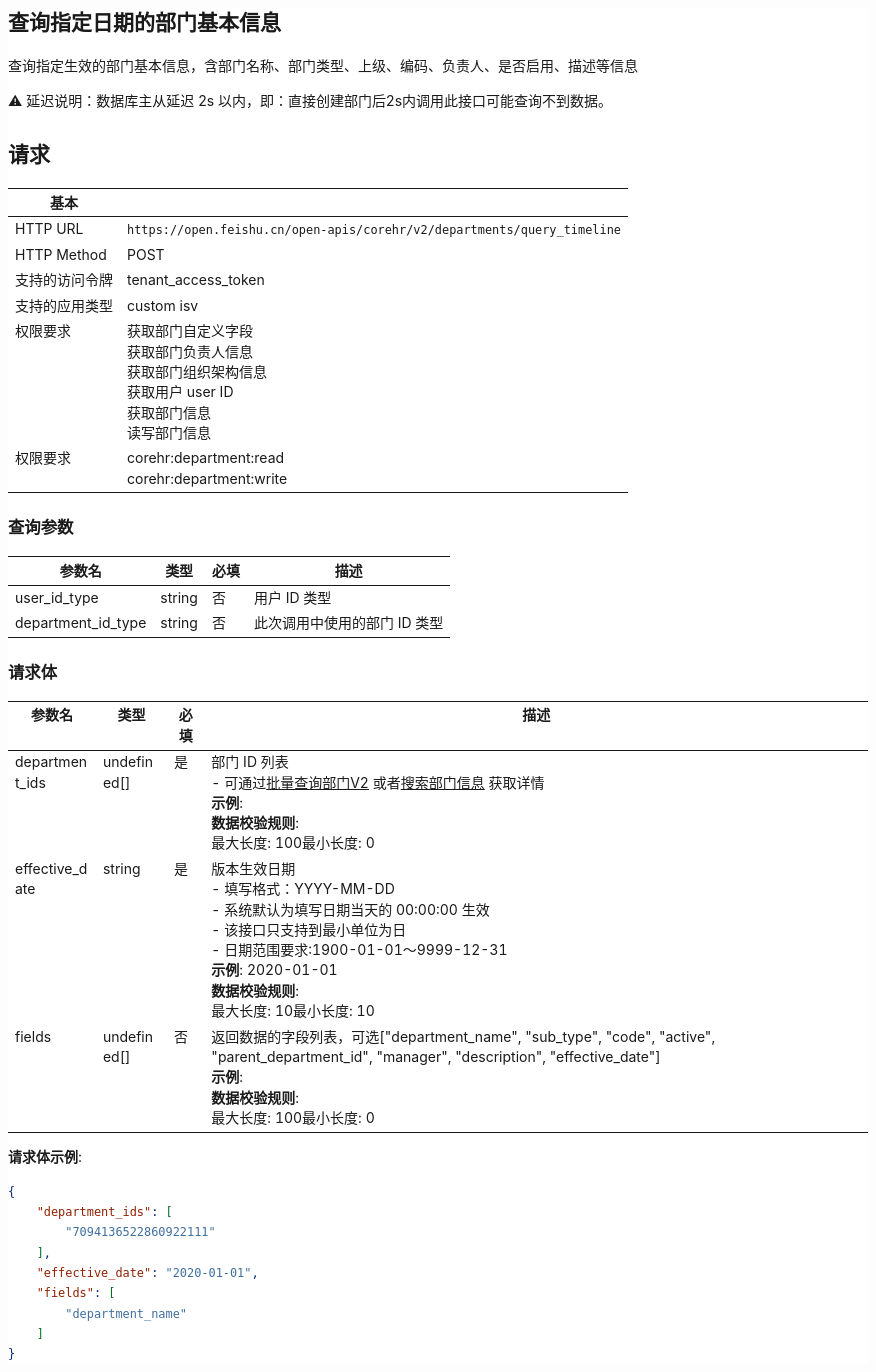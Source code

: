 ## 查询指定日期的部门基本信息

查询指定生效的部门基本信息，含部门名称、部门类型、上级、编码、负责人、是否启用、描述等信息

⚠️ 
 延迟说明：数据库主从延迟 2s 以内，即：直接创建部门后2s内调用此接口可能查询不到数据。

## 请求

| 基本 | |
| --- | --- |
| HTTP URL | `https://open.feishu.cn/open-apis/corehr/v2/departments/query_timeline` |
| HTTP Method | POST |
| 支持的访问令牌 | tenant_access_token |
| 支持的应用类型 | custom  isv |
| 权限要求 | 获取部门自定义字段 <br> 获取部门负责人信息 <br> 获取部门组织架构信息 <br> 获取用户 user ID <br> 获取部门信息 <br> 读写部门信息 |
| 权限要求 | corehr:department:read <br> corehr:department:write |

### 查询参数

| 参数名 | 类型 | 必填 | 描述 |
| ------ | ---- | ---- | ---- |
| user_id_type | string | 否 | 用户 ID 类型 |
| department_id_type | string | 否 | 此次调用中使用的部门 ID 类型 |
### 请求体

| 参数名 | 类型 | 必填 | 描述 |
| ------ | ---- | ---- | ---- |
| department_ids | undefined[] | 是 | 部门 ID 列表<br>- 可通过[批量查询部门V2](/ssl:ttdoc/uAjLw4CM/ukTMukTMukTM/corehr-v2/department/batch_get) 或者[搜索部门信息](/ssl:ttdoc/uAjLw4CM/ukTMukTMukTM/corehr-v2/department/search) 获取详情 <br> **示例**:  <br> **数据校验规则**:<br>最大长度: 100最小长度: 0 |
| effective_date | string | 是 | 版本生效日期<br>- 填写格式：YYYY-MM-DD<br>- 系统默认为填写日期当天的 00:00:00 生效 <br>- 该接口只支持到最小单位为日<br>- 日期范围要求:1900-01-01～9999-12-31 <br> **示例**: 2020-01-01 <br> **数据校验规则**:<br>最大长度: 10最小长度: 10 |
| fields | undefined[] | 否 | 返回数据的字段列表，可选["department_name", "sub_type", "code", "active", "parent_department_id", "manager", "description", "effective_date"] <br> **示例**:  <br> **数据校验规则**:<br>最大长度: 100最小长度: 0 |

**请求体示例**:

```json
{
    "department_ids": [
        "7094136522860922111"
    ],
    "effective_date": "2020-01-01",
    "fields": [
        "department_name"
    ]
}
```
